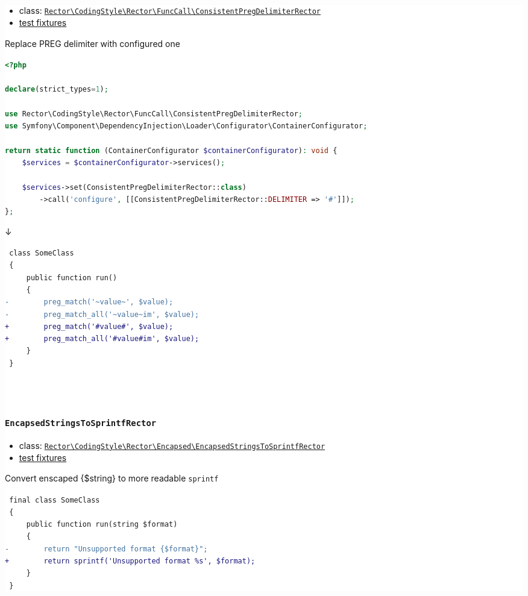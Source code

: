 - class: [`Rector\CodingStyle\Rector\FuncCall\ConsistentPregDelimiterRector`](/rules/coding-style/src/Rector/FuncCall/ConsistentPregDelimiterRector.php)
- [test fixtures](/rules/coding-style/tests/Rector/FuncCall/ConsistentPregDelimiterRector/Fixture)

Replace PREG delimiter with configured one

```php
<?php

declare(strict_types=1);

use Rector\CodingStyle\Rector\FuncCall\ConsistentPregDelimiterRector;
use Symfony\Component\DependencyInjection\Loader\Configurator\ContainerConfigurator;

return static function (ContainerConfigurator $containerConfigurator): void {
    $services = $containerConfigurator->services();

    $services->set(ConsistentPregDelimiterRector::class)
        ->call('configure', [[ConsistentPregDelimiterRector::DELIMITER => '#']]);
};
```

↓

```diff
 class SomeClass
 {
     public function run()
     {
-        preg_match('~value~', $value);
-        preg_match_all('~value~im', $value);
+        preg_match('#value#', $value);
+        preg_match_all('#value#im', $value);
     }
 }
```

<br><br>

### `EncapsedStringsToSprintfRector`

- class: [`Rector\CodingStyle\Rector\Encapsed\EncapsedStringsToSprintfRector`](/rules/coding-style/src/Rector/Encapsed/EncapsedStringsToSprintfRector.php)
- [test fixtures](/rules/coding-style/tests/Rector/Encapsed/EncapsedStringsToSprintfRector/Fixture)

Convert enscaped {$string} to more readable `sprintf`

```diff
 final class SomeClass
 {
     public function run(string $format)
     {
-        return "Unsupported format {$format}";
+        return sprintf('Unsupported format %s', $format);
     }
 }
```
